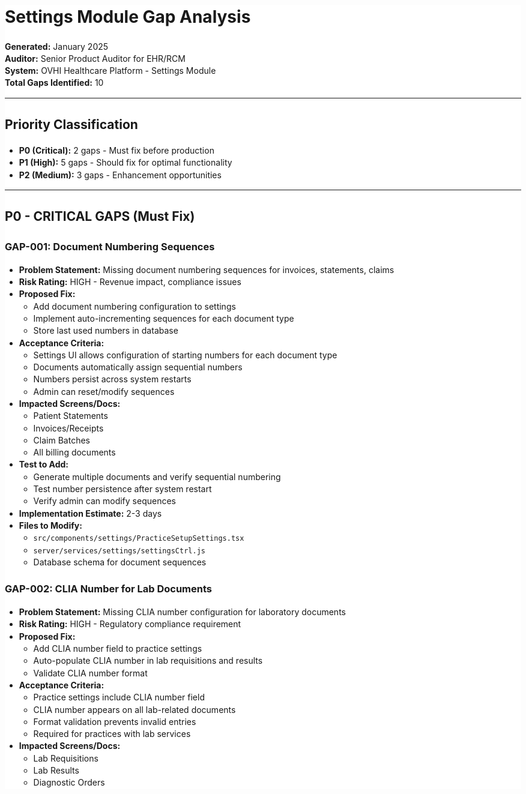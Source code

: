 # Settings Module Gap Analysis

**Generated:** January 2025  
**Auditor:** Senior Product Auditor for EHR/RCM  
**System:** OVHI Healthcare Platform - Settings Module  
**Total Gaps Identified:** 10

---

## Priority Classification

- **P0 (Critical):** 2 gaps - Must fix before production
- **P1 (High):** 5 gaps - Should fix for optimal functionality  
- **P2 (Medium):** 3 gaps - Enhancement opportunities

---

## P0 - CRITICAL GAPS (Must Fix)

### GAP-001: Document Numbering Sequences
- **Problem Statement:** Missing document numbering sequences for invoices, statements, claims
- **Risk Rating:** HIGH - Revenue impact, compliance issues
- **Proposed Fix:** 
  - Add document numbering configuration to settings
  - Implement auto-incrementing sequences for each document type
  - Store last used numbers in database
- **Acceptance Criteria:**
  - Settings UI allows configuration of starting numbers for each document type
  - Documents automatically assign sequential numbers
  - Numbers persist across system restarts
  - Admin can reset/modify sequences
- **Impacted Screens/Docs:** 
  - Patient Statements
  - Invoices/Receipts
  - Claim Batches
  - All billing documents
- **Test to Add:** 
  - Generate multiple documents and verify sequential numbering
  - Test number persistence after system restart
  - Verify admin can modify sequences
- **Implementation Estimate:** 2-3 days
- **Files to Modify:**
  - `src/components/settings/PracticeSetupSettings.tsx`
  - `server/services/settings/settingsCtrl.js`
  - Database schema for document sequences

### GAP-002: CLIA Number for Lab Documents
- **Problem Statement:** Missing CLIA number configuration for laboratory documents
- **Risk Rating:** HIGH - Regulatory compliance requirement
- **Proposed Fix:**
  - Add CLIA number field to practice settings
  - Auto-populate CLIA number in lab requisitions and results
  - Validate CLIA number format
- **Acceptance Criteria:**
  - Practice settings include CLIA number field
  - CLIA number appears on all lab-related documents
  - Format validation prevents invalid entries
  - Required for practices with lab services
- **Impacted Screens/Docs:**
  - Lab Requisitions
  - Lab Results
  - Diagnostic Orders